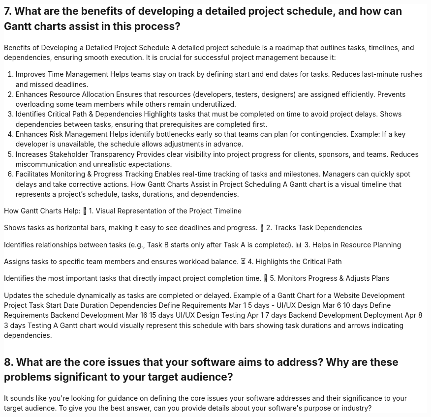 ## 7. What are the benefits of developing a detailed project schedule, and how can Gantt charts assist in this process?
Benefits of Developing a Detailed Project Schedule
A detailed project schedule is a roadmap that outlines tasks, timelines, and dependencies, ensuring smooth execution. It is crucial for successful project management because it:

1. Improves Time Management
Helps teams stay on track by defining start and end dates for tasks.
Reduces last-minute rushes and missed deadlines.
2. Enhances Resource Allocation
Ensures that resources (developers, testers, designers) are assigned efficiently.
Prevents overloading some team members while others remain underutilized.
3. Identifies Critical Path & Dependencies
Highlights tasks that must be completed on time to avoid project delays.
Shows dependencies between tasks, ensuring that prerequisites are completed first.
4. Enhances Risk Management
Helps identify bottlenecks early so that teams can plan for contingencies.
Example: If a key developer is unavailable, the schedule allows adjustments in advance.
5. Increases Stakeholder Transparency
Provides clear visibility into project progress for clients, sponsors, and teams.
Reduces miscommunication and unrealistic expectations.
6. Facilitates Monitoring & Progress Tracking
Enables real-time tracking of tasks and milestones.
Managers can quickly spot delays and take corrective actions.
How Gantt Charts Assist in Project Scheduling
A Gantt chart is a visual timeline that represents a project’s schedule, tasks, durations, and dependencies.

How Gantt Charts Help:
📌 1. Visual Representation of the Project Timeline

Shows tasks as horizontal bars, making it easy to see deadlines and progress.
🔗 2. Tracks Task Dependencies

Identifies relationships between tasks (e.g., Task B starts only after Task A is completed).
📊 3. Helps in Resource Planning

Assigns tasks to specific team members and ensures workload balance.
⏳ 4. Highlights the Critical Path

Identifies the most important tasks that directly impact project completion time.
🚦 5. Monitors Progress & Adjusts Plans

Updates the schedule dynamically as tasks are completed or delayed.
Example of a Gantt Chart for a Website Development Project
Task	Start Date	Duration	Dependencies
Define Requirements	Mar 1	5 days	-
UI/UX Design	Mar 6	10 days	Define Requirements
Backend Development	Mar 16	15 days	UI/UX Design
Testing	Apr 1	7 days	Backend Development
Deployment	Apr 8	3 days	Testing
A Gantt chart would visually represent this schedule with bars showing task durations and arrows indicating dependencies.
## 8. What are the core issues that your software aims to address? Why are these problems significant to your target audience?
It sounds like you're looking for guidance on defining the core issues your software addresses and their significance to your target audience. To give you the best answer, can you provide details about your software's purpose or industry?
